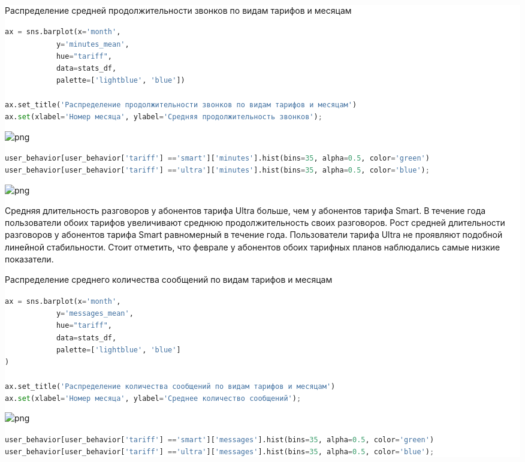 
Распределение средней продолжительности звонков по видам тарифов и месяцам


```python
ax = sns.barplot(x='month',
            y='minutes_mean',
            hue="tariff",
            data=stats_df,
            palette=['lightblue', 'blue'])

ax.set_title('Распределение продолжительности звонков по видам тарифов и месяцам')
ax.set(xlabel='Номер месяца', ylabel='Средняя продолжительность звонков');
```


    
![png](output_87_0.png)
    



```python
user_behavior[user_behavior['tariff'] =='smart']['minutes'].hist(bins=35, alpha=0.5, color='green')
user_behavior[user_behavior['tariff'] =='ultra']['minutes'].hist(bins=35, alpha=0.5, color='blue');
```


    
![png](output_88_0.png)
    


Средняя длительность разговоров у абонентов тарифа Ultra больше, чем у абонентов тарифа Smart. В течение года пользователи обоих тарифов увеличивают среднюю продолжительность своих разговоров. Рост средней длительности разговоров у абонентов тарифа Smart равномерный в течение года. Пользователи тарифа Ultra не проявляют подобной линейной стабильности. Стоит отметить, что феврале у абонентов обоих тарифных планов наблюдались самые низкие показатели.

Распределение среднего количества сообщений по видам тарифов и месяцам


```python
ax = sns.barplot(x='month',
            y='messages_mean',
            hue="tariff",
            data=stats_df,
            palette=['lightblue', 'blue']
)

ax.set_title('Распределение количества сообщений по видам тарифов и месяцам')
ax.set(xlabel='Номер месяца', ylabel='Среднее количество сообщений');
```


    
![png](output_91_0.png)
    



```python
user_behavior[user_behavior['tariff'] =='smart']['messages'].hist(bins=35, alpha=0.5, color='green')
user_behavior[user_behavior['tariff'] =='ultra']['messages'].hist(bins=35, alpha=0.5, color='blue');
```
